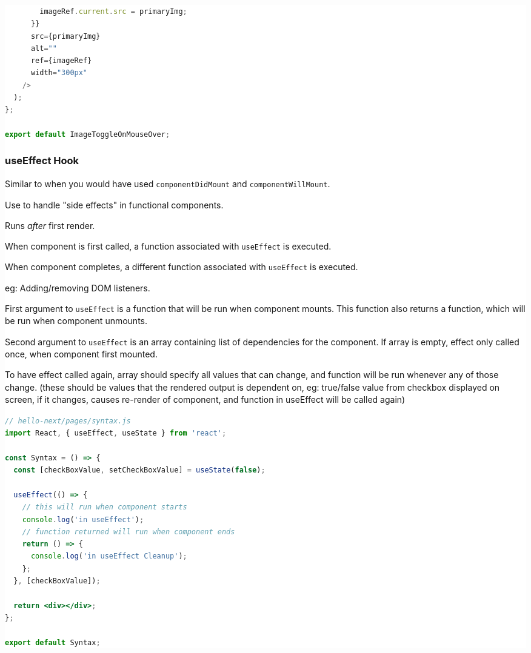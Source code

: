 ```jsx
        imageRef.current.src = primaryImg;
      }}
      src={primaryImg}
      alt=""
      ref={imageRef}
      width="300px"
    />
  );
};

export default ImageToggleOnMouseOver;
```

### useEffect Hook

Similar to when you would have used `componentDidMount` and `componentWillMount`.

Use to handle "side effects" in functional components.

Runs *after* first render.

When component is first called, a function associated with `useEffect` is executed.

When component completes, a different function associated with `useEffect` is executed.

eg: Adding/removing DOM listeners.

First argument to `useEffect` is a function that will be run when component mounts. This function also returns a function, which will be run when component unmounts.

Second argument to `useEffect` is an array containing list of dependencies for the component. If array is empty, effect only called once, when component first mounted.

To have effect called again, array should specify all values that can change, and function will be run whenever any of those change. (these should be values that the rendered output is dependent on, eg: true/false value from checkbox displayed on screen, if it changes, causes re-render of component, and function in useEffect will be called again)

```jsx
// hello-next/pages/syntax.js
import React, { useEffect, useState } from 'react';

const Syntax = () => {
  const [checkBoxValue, setCheckBoxValue] = useState(false);

  useEffect(() => {
    // this will run when component starts
    console.log('in useEffect');
    // function returned will run when component ends
    return () => {
      console.log('in useEffect Cleanup');
    };
  }, [checkBoxValue]);

  return <div></div>;
};

export default Syntax;
```

